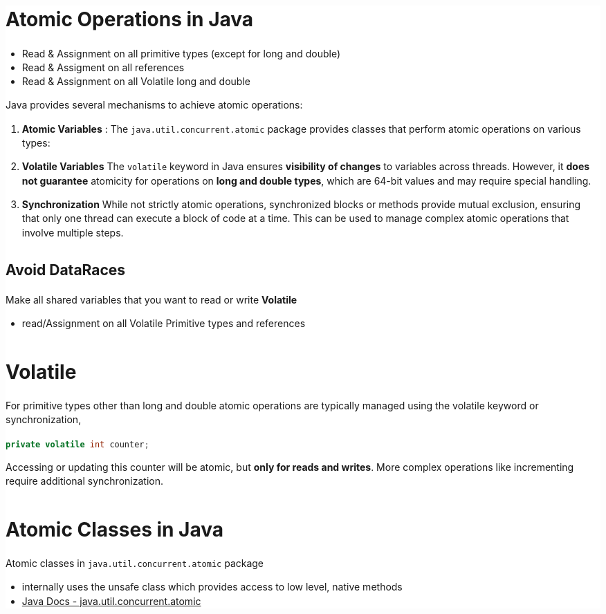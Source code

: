 # Atomic Operations in Java

- Read & Assignment on all primitive types (except for long and double)
- Read & Assigment on all references
- Read & Assignment on all Volatile long and double

Java provides several mechanisms to achieve atomic operations:

1. **Atomic Variables** :
   The `java.util.concurrent.atomic` package provides classes that perform
   atomic operations on various types:

2. **Volatile Variables**
   The `volatile` keyword in Java ensures **visibility of changes** to variables
   across threads.
   However, it **does not guarantee** atomicity for operations on **long and
   double types**,
   which are 64-bit values and may require special handling.

3. **Synchronization**
   While not strictly atomic operations, synchronized blocks or methods provide
   mutual exclusion,
   ensuring that only one thread can execute a block of code at a time.
   This can be used to manage complex atomic operations that involve multiple
   steps.

## Avoid DataRaces

Make all shared variables that you want to read or write **Volatile**

- read/Assignment on all Volatile Primitive types and references

# Volatile

For primitive types other than long and double atomic operations are typically
managed using the volatile keyword or synchronization,

  ```java
  private volatile int counter;
  ```

Accessing or updating this counter will be atomic, but **only for reads and
writes**.
More complex operations like incrementing require additional synchronization.

# Atomic Classes in Java

Atomic classes in `java.util.concurrent.atomic` package

- internally uses the unsafe class which provides access to low level, native
  methods
- [Java Docs - java.util.concurrent.atomic](https://docs.oracle.com/en/java/javase/21/docs/api/java.base/java/util/concurrent/atomic/package-summary.html)
